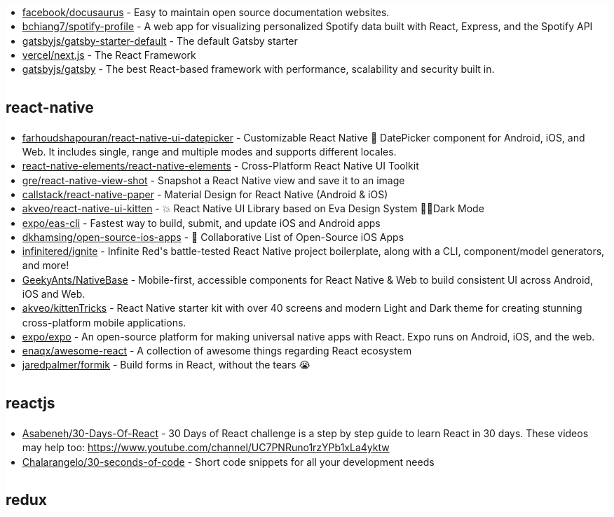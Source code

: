 - [facebook/docusaurus](https://github.com/facebook/docusaurus) - Easy to maintain open source documentation websites.
- [bchiang7/spotify-profile](https://github.com/bchiang7/spotify-profile) - A web app for visualizing personalized Spotify data built with React, Express, and the Spotify API
- [gatsbyjs/gatsby-starter-default](https://github.com/gatsbyjs/gatsby-starter-default) - The default Gatsby starter
- [vercel/next.js](https://github.com/vercel/next.js) - The React Framework
- [gatsbyjs/gatsby](https://github.com/gatsbyjs/gatsby) - The best React-based framework with performance, scalability and security built in.

## react-native 

- [farhoudshapouran/react-native-ui-datepicker](https://github.com/farhoudshapouran/react-native-ui-datepicker) - Customizable React Native 📅 DatePicker component for Android, iOS, and Web. It includes single, range and multiple modes and supports different locales.
- [react-native-elements/react-native-elements](https://github.com/react-native-elements/react-native-elements) - Cross-Platform React Native UI Toolkit
- [gre/react-native-view-shot](https://github.com/gre/react-native-view-shot) - Snapshot a React Native view and save it to an image
- [callstack/react-native-paper](https://github.com/callstack/react-native-paper) - Material Design for React Native (Android & iOS)
- [akveo/react-native-ui-kitten](https://github.com/akveo/react-native-ui-kitten) - :boom: React Native UI Library based on Eva Design System  :new_moon_with_face::sparkles:Dark Mode
- [expo/eas-cli](https://github.com/expo/eas-cli) - Fastest way to build, submit, and update iOS and Android apps
- [dkhamsing/open-source-ios-apps](https://github.com/dkhamsing/open-source-ios-apps) - :iphone: Collaborative List of Open-Source iOS Apps
- [infinitered/ignite](https://github.com/infinitered/ignite) - Infinite Red's battle-tested React Native project boilerplate, along with a CLI, component/model generators, and more!
- [GeekyAnts/NativeBase](https://github.com/GeekyAnts/NativeBase) - Mobile-first, accessible components for React Native & Web to build consistent UI across Android, iOS and Web.
- [akveo/kittenTricks](https://github.com/akveo/kittenTricks) - React Native starter kit with over 40 screens and modern Light and Dark theme for creating stunning cross-platform mobile applications.
- [expo/expo](https://github.com/expo/expo) - An open-source platform for making universal native apps with React. Expo runs on Android, iOS, and the web.
- [enaqx/awesome-react](https://github.com/enaqx/awesome-react) - A collection of awesome things regarding React ecosystem
- [jaredpalmer/formik](https://github.com/jaredpalmer/formik) - Build forms in React, without the tears 😭

## reactjs 

- [Asabeneh/30-Days-Of-React](https://github.com/Asabeneh/30-Days-Of-React) - 30 Days of  React challenge is a step by step guide to learn React in 30 days.  These videos may help too: https://www.youtube.com/channel/UC7PNRuno1rzYPb1xLa4yktw
- [Chalarangelo/30-seconds-of-code](https://github.com/Chalarangelo/30-seconds-of-code) - Short code snippets for all your development needs

## redux 
